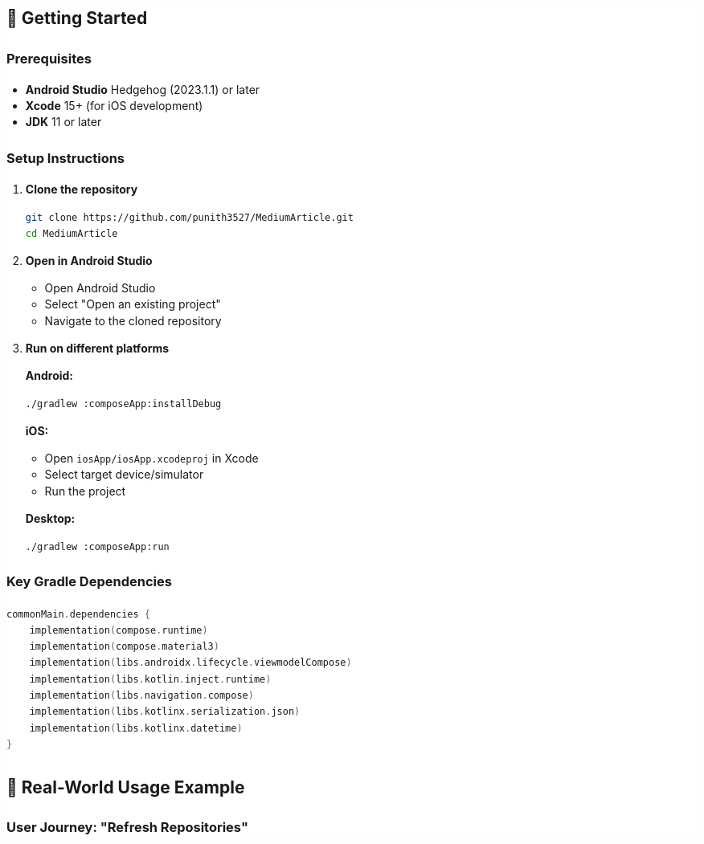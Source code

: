 ## 🚀 Getting Started

### Prerequisites
- **Android Studio** Hedgehog (2023.1.1) or later
- **Xcode** 15+ (for iOS development)
- **JDK** 11 or later

### Setup Instructions

1. **Clone the repository**
   ```bash
   git clone https://github.com/punith3527/MediumArticle.git
   cd MediumArticle
   ```

2. **Open in Android Studio**
   - Open Android Studio
   - Select "Open an existing project"
   - Navigate to the cloned repository

3. **Run on different platforms**
   
   **Android:**
   ```bash
   ./gradlew :composeApp:installDebug
   ```
   
   **iOS:**
   - Open `iosApp/iosApp.xcodeproj` in Xcode
   - Select target device/simulator
   - Run the project

   **Desktop:**
   ```bash
   ./gradlew :composeApp:run
   ```

### Key Gradle Dependencies

```kotlin
commonMain.dependencies {
    implementation(compose.runtime)
    implementation(compose.material3)
    implementation(libs.androidx.lifecycle.viewmodelCompose)
    implementation(libs.kotlin.inject.runtime)
    implementation(libs.navigation.compose)
    implementation(libs.kotlinx.serialization.json)
    implementation(libs.kotlinx.datetime)
}
```

## 🎯 Real-World Usage Example

### User Journey: "Refresh Repositories"

